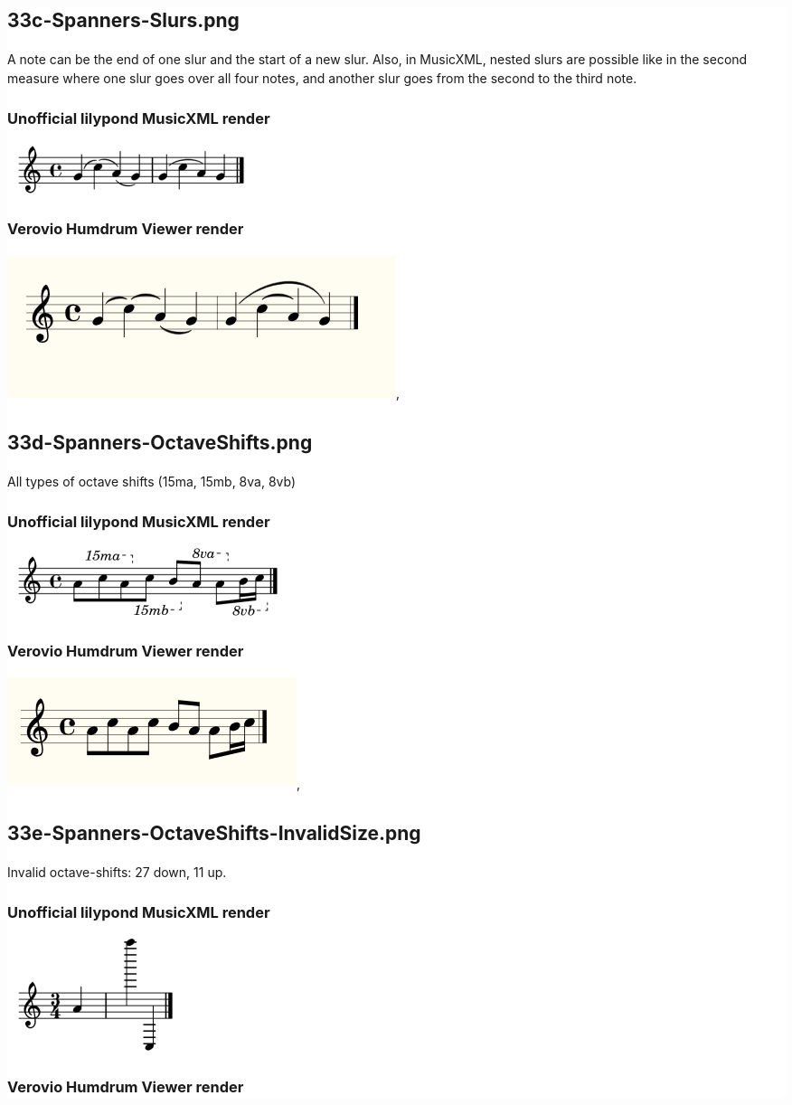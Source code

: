 ## 33c-Spanners-Slurs.png
<p>A note can be the end of one slur and the start of a new slur. Also, in MusicXML, nested slurs are possible like in the second measure where one slur goes over all four notes, and another slur goes from the second to the third note. </p>

### Unofficial lilypond MusicXML render
![33c-Spanners-Slurs.png-lilypond](./lilypond-musicxml/33c-Spanners-Slurs.png)
### Verovio Humdrum Viewer render
![33c-Spanners-Slurs.png-vhv](./kern-images/33c-Spanners-Slurs.png),

## 33d-Spanners-OctaveShifts.png
<p>All types of octave shifts (15ma, 15mb, 8va, 8vb) </p>

### Unofficial lilypond MusicXML render
![33d-Spanners-OctaveShifts.png-lilypond](./lilypond-musicxml/33d-Spanners-OctaveShifts.png)
### Verovio Humdrum Viewer render
![33d-Spanners-OctaveShifts.png-vhv](./kern-images/33d-Spanners-OctaveShifts.png),

## 33e-Spanners-OctaveShifts-InvalidSize.png
<p>Invalid octave-shifts: 27 down, 11 up. </p>

### Unofficial lilypond MusicXML render
![33e-Spanners-OctaveShifts-InvalidSize.png-lilypond](./lilypond-musicxml/33e-Spanners-OctaveShifts-InvalidSize.png)
### Verovio Humdrum Viewer render